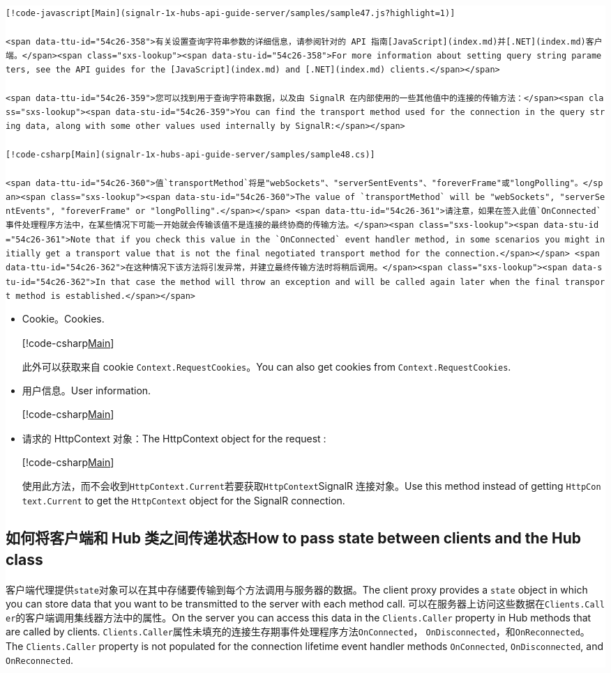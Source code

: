     [!code-javascript[Main](signalr-1x-hubs-api-guide-server/samples/sample47.js?highlight=1)]

    <span data-ttu-id="54c26-358">有关设置查询字符串参数的详细信息，请参阅针对的 API 指南[JavaScript](index.md)并[.NET](index.md)客户端。</span><span class="sxs-lookup"><span data-stu-id="54c26-358">For more information about setting query string parameters, see the API guides for the [JavaScript](index.md) and [.NET](index.md) clients.</span></span>

    <span data-ttu-id="54c26-359">您可以找到用于查询字符串数据，以及由 SignalR 在内部使用的一些其他值中的连接的传输方法：</span><span class="sxs-lookup"><span data-stu-id="54c26-359">You can find the transport method used for the connection in the query string data, along with some other values used internally by SignalR:</span></span>

    [!code-csharp[Main](signalr-1x-hubs-api-guide-server/samples/sample48.cs)]

    <span data-ttu-id="54c26-360">值`transportMethod`将是"webSockets"、"serverSentEvents"、"foreverFrame"或"longPolling"。</span><span class="sxs-lookup"><span data-stu-id="54c26-360">The value of `transportMethod` will be "webSockets", "serverSentEvents", "foreverFrame" or "longPolling".</span></span> <span data-ttu-id="54c26-361">请注意，如果在签入此值`OnConnected`事件处理程序方法中，在某些情况下可能一开始就会传输该值不是连接的最终协商的传输方法。</span><span class="sxs-lookup"><span data-stu-id="54c26-361">Note that if you check this value in the `OnConnected` event handler method, in some scenarios you might initially get a transport value that is not the final negotiated transport method for the connection.</span></span> <span data-ttu-id="54c26-362">在这种情况下该方法将引发异常，并建立最终传输方法时将稍后调用。</span><span class="sxs-lookup"><span data-stu-id="54c26-362">In that case the method will throw an exception and will be called again later when the final transport method is established.</span></span>
- <span data-ttu-id="54c26-363">Cookie。</span><span class="sxs-lookup"><span data-stu-id="54c26-363">Cookies.</span></span>

    [!code-csharp[Main](signalr-1x-hubs-api-guide-server/samples/sample49.cs?highlight=1)]

    <span data-ttu-id="54c26-364">此外可以获取来自 cookie `Context.RequestCookies`。</span><span class="sxs-lookup"><span data-stu-id="54c26-364">You can also get cookies from `Context.RequestCookies`.</span></span>
- <span data-ttu-id="54c26-365">用户信息。</span><span class="sxs-lookup"><span data-stu-id="54c26-365">User information.</span></span>

    [!code-csharp[Main](signalr-1x-hubs-api-guide-server/samples/sample50.cs?highlight=1)]
- <span data-ttu-id="54c26-366">请求的 HttpContext 对象：</span><span class="sxs-lookup"><span data-stu-id="54c26-366">The HttpContext object for the request :</span></span>

    [!code-csharp[Main](signalr-1x-hubs-api-guide-server/samples/sample51.cs?highlight=1)]

    <span data-ttu-id="54c26-367">使用此方法，而不会收到`HttpContext.Current`若要获取`HttpContext`SignalR 连接对象。</span><span class="sxs-lookup"><span data-stu-id="54c26-367">Use this method instead of getting `HttpContext.Current` to get the `HttpContext` object for the SignalR connection.</span></span>

<a id="passstate"></a>

## <a name="how-to-pass-state-between-clients-and-the-hub-class"></a><span data-ttu-id="54c26-368">如何将客户端和 Hub 类之间传递状态</span><span class="sxs-lookup"><span data-stu-id="54c26-368">How to pass state between clients and the Hub class</span></span>

<span data-ttu-id="54c26-369">客户端代理提供`state`对象可以在其中存储要传输到每个方法调用与服务器的数据。</span><span class="sxs-lookup"><span data-stu-id="54c26-369">The client proxy provides a `state` object in which you can store data that you want to be transmitted to the server with each method call.</span></span> <span data-ttu-id="54c26-370">可以在服务器上访问这些数据在`Clients.Caller`的客户端调用集线器方法中的属性。</span><span class="sxs-lookup"><span data-stu-id="54c26-370">On the server you can access this data in the `Clients.Caller` property in Hub methods that are called by clients.</span></span> <span data-ttu-id="54c26-371">`Clients.Caller`属性未填充的连接生存期事件处理程序方法`OnConnected`， `OnDisconnected`，和`OnReconnected`。</span><span class="sxs-lookup"><span data-stu-id="54c26-371">The `Clients.Caller` property is not populated for the connection lifetime event handler methods `OnConnected`, `OnDisconnected`, and `OnReconnected`.</span></span>
